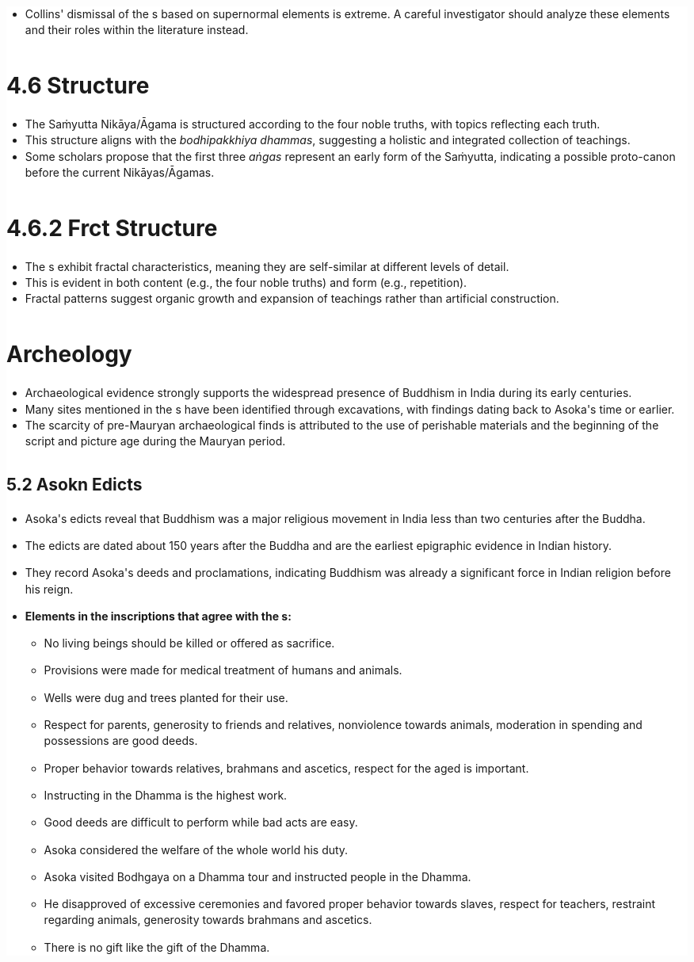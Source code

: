 * Collins' dismissal of the s based on supernormal elements is extreme. A careful investigator should analyze these elements and their roles within the literature instead.

# 4.6 Structure
* The Saṁyutta Nikāya/Āgama is structured according to the four noble truths, with topics reflecting each truth.
* This structure aligns with the *bodhipakkhiya dhammas*, suggesting a holistic and integrated collection of teachings.
* Some scholars propose that the first three *aṅgas* represent an early form of the Saṁyutta, indicating a possible proto-canon before the current Nikāyas/Āgamas.

# 4.6.2 Frct Structure
* The s exhibit fractal characteristics, meaning they are self-similar at different levels of detail.
* This is evident in both content (e.g., the four noble truths) and form (e.g., repetition).
* Fractal patterns suggest organic growth and expansion of teachings rather than artificial construction.

# Archeology
* Archaeological evidence strongly supports the widespread presence of Buddhism in India during its early centuries.
* Many sites mentioned in the s have been identified through excavations, with findings dating back to Asoka's time or earlier.
* The scarcity of pre-Mauryan archaeological finds is attributed to the use of perishable materials and the beginning of the script and picture age during the Mauryan period.

## 5.2 Asokn Edicts

* Asoka's edicts reveal that Buddhism was a major religious movement in India less than two centuries after the Buddha.
* The edicts are dated about 150 years after the Buddha and are the earliest epigraphic evidence in Indian history.
* They record Asoka's deeds and proclamations, indicating Buddhism was already a significant force in Indian religion before his reign.

* **Elements in the inscriptions that agree with the s:**
    * No living beings should be killed or offered as sacrifice.
    * Provisions were made for medical treatment of humans and animals.
    * Wells were dug and trees planted for their use.
    * Respect for parents, generosity to friends and relatives, nonviolence towards animals, moderation in spending and possessions are good deeds.

    * Proper behavior towards relatives, brahmans and ascetics, respect for the aged is important.
    * Instructing in the Dhamma is the highest work.
    * Good deeds are difficult to perform while bad acts are easy.
    * Asoka considered the welfare of the whole world his duty.

    * Asoka visited Bodhgaya on a Dhamma tour and instructed people in the Dhamma.
    * He disapproved of excessive ceremonies and favored proper behavior towards slaves, respect for teachers, restraint regarding animals, generosity towards brahmans and ascetics.
    * There is no gift like the gift of the Dhamma.
